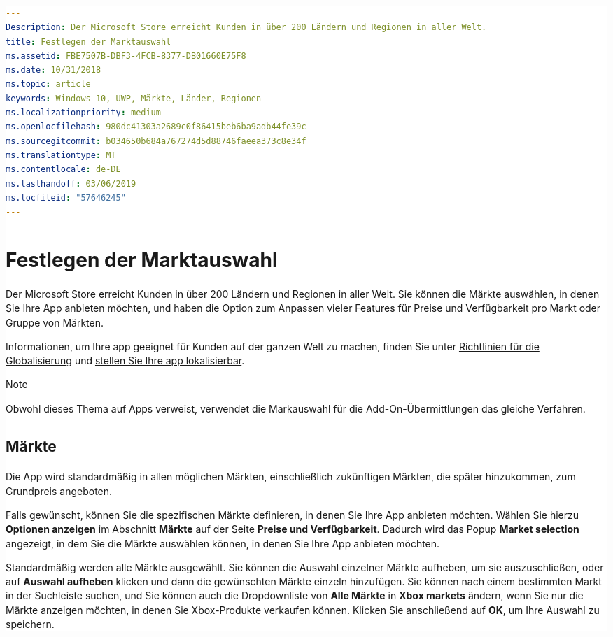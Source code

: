 ```yaml
---
Description: Der Microsoft Store erreicht Kunden in über 200 Ländern und Regionen in aller Welt.
title: Festlegen der Marktauswahl
ms.assetid: FBE7507B-DBF3-4FCB-8377-DB01660E75F8
ms.date: 10/31/2018
ms.topic: article
keywords: Windows 10, UWP, Märkte, Länder, Regionen
ms.localizationpriority: medium
ms.openlocfilehash: 980dc41303a2689c0f86415beb6ba9adb44fe39c
ms.sourcegitcommit: b034650b684a767274d5d88746faeea373c8e34f
ms.translationtype: MT
ms.contentlocale: de-DE
ms.lasthandoff: 03/06/2019
ms.locfileid: "57646245"
---
```

# <a name="define-market-selection"></a>Festlegen der Marktauswahl


Der Microsoft Store erreicht Kunden in über 200 Ländern und Regionen in aller Welt. Sie können die Märkte auswählen, in denen Sie Ihre App anbieten möchten, und haben die Option zum Anpassen vieler Features für [Preise und Verfügbarkeit](set-app-pricing-and-availability.md) pro Markt oder Gruppe von Märkten.

Informationen, um Ihre app geeignet für Kunden auf der ganzen Welt zu machen, finden Sie unter [Richtlinien für die Globalisierung](../design/globalizing/guidelines-and-checklist-for-globalizing-your-app.md) und [stellen Sie Ihre app lokalisierbar](../design/globalizing/prepare-your-app-for-localization.md).

> [!NOTE]
> Obwohl dieses Thema auf Apps verweist, verwendet die Markauswahl für die Add-On-Übermittlungen das gleiche Verfahren.

## <a name="markets"></a>Märkte

Die App wird standardmäßig in allen möglichen Märkten, einschließlich zukünftigen Märkten, die später hinzukommen, zum Grundpreis angeboten.

Falls gewünscht, können Sie die spezifischen Märkte definieren, in denen Sie Ihre App anbieten möchten. Wählen Sie hierzu **Optionen anzeigen** im Abschnitt **Märkte** auf der Seite **Preise und Verfügbarkeit**. Dadurch wird das Popup **Market selection** angezeigt, in dem Sie die Märkte auswählen können, in denen Sie Ihre App anbieten möchten.

Standardmäßig werden alle Märkte ausgewählt. Sie können die Auswahl einzelner Märkte aufheben, um sie auszuschließen, oder auf **Auswahl aufheben** klicken und dann die gewünschten Märkte einzeln hinzufügen. Sie können nach einem bestimmten Markt in der Suchleiste suchen, und Sie können auch die Dropdownliste von **Alle Märkte** in **Xbox markets** ändern, wenn Sie nur die Märkte anzeigen möchten, in denen Sie Xbox-Produkte verkaufen können. Klicken Sie anschließend auf **OK**, um Ihre Auswahl zu speichern.

